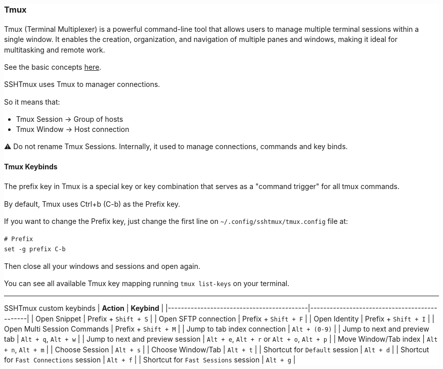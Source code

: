 
### Tmux
Tmux (Terminal Multiplexer) is a powerful command-line tool that allows users to manage multiple terminal sessions within a single window. It enables the creation, organization, and navigation of multiple panes and windows, making it ideal for multitasking and remote work.

See the basic concepts [here](https://github.com/tmux/tmux/wiki/Getting-Started#basic-concepts).

SSHTmux uses Tmux to manager connections.

So it means that:

- Tmux Session -> Group of hosts
- Tmux Window -> Host connection

⚠️ Do not rename Tmux Sessions. Internally, it used to manage connections, commands and key binds.

#### Tmux Keybinds

The prefix key in Tmux is a special key or key combination that serves as a "command trigger" for all tmux commands.

By default, Tmux uses Ctrl+b (C-b) as the Prefix key.

If you want to change the Prefix key, just change the first line on `~/.config/sshtmux/tmux.config` file at:

```
# Prefix
set -g prefix C-b
```

Then close all your windows and sessions and open again.

You can see all available Tmux key mapping running `tmux list-keys` on your terminal.

---
SSHTmux custom keybinds
| **Action**                                | **Keybind**                                  |
|-------------------------------------------|----------------------------------------------|
| Open Snippet                              | Prefix + `Shift + S`                         |
| Open SFTP connection                      | Prefix + `Shift + F`                         |
| Open Identity                             | Prefix + `Shift + I`                         |
| Open Multi Session Commands               | Prefix + `Shift + M`                         |
| Jump to tab index connection              | `Alt + (0-9)`                                |
| Jump to next and preview tab              | `Alt + q`, `Alt + w`                         |
| Jump to next and preview session          | `Alt + e`, `Alt + r` or `Alt + o`, `Alt + p` |
| Move Window/Tab index                     | `Alt + n`, `Alt + m`                         |
| Choose Session                            | `Alt + s`                                    |
| Choose Window/Tab                         | `Alt + t`                                    |
| Shortcut for `Default` session            | `Alt + d`                                    |
| Shortcut for `Fast Connections` session   | `Alt + f`                                    |
| Shortcut for `Fast Sessions` session      | `Alt + g`                                    |
